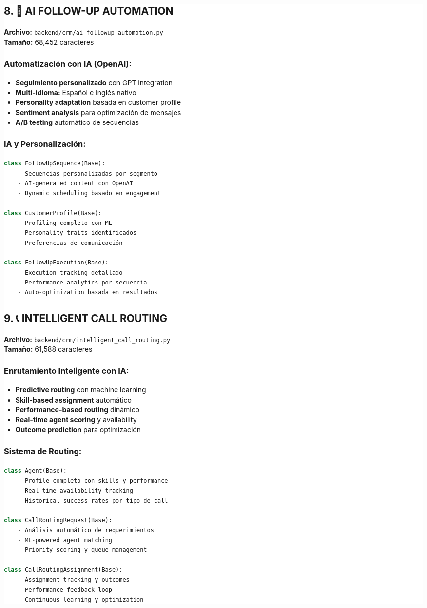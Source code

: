 ## 8. 🤖 AI FOLLOW-UP AUTOMATION
**Archivo:** `backend/crm/ai_followup_automation.py`  
**Tamaño:** 68,452 caracteres  

### Automatización con IA (OpenAI):
- **Seguimiento personalizado** con GPT integration
- **Multi-idioma:** Español e Inglés nativo
- **Personality adaptation** basada en customer profile
- **Sentiment analysis** para optimización de mensajes
- **A/B testing** automático de secuencias

### IA y Personalización:
```python
class FollowUpSequence(Base):
    - Secuencias personalizadas por segmento
    - AI-generated content con OpenAI
    - Dynamic scheduling basado en engagement
    
class CustomerProfile(Base):
    - Profiling completo con ML
    - Personality traits identificados
    - Preferencias de comunicación
    
class FollowUpExecution(Base):
    - Execution tracking detallado
    - Performance analytics por secuencia
    - Auto-optimization basada en resultados
```

## 9. 📞 INTELLIGENT CALL ROUTING
**Archivo:** `backend/crm/intelligent_call_routing.py`  
**Tamaño:** 61,588 caracteres  

### Enrutamiento Inteligente con IA:
- **Predictive routing** con machine learning
- **Skill-based assignment** automático
- **Performance-based routing** dinámico
- **Real-time agent scoring** y availability
- **Outcome prediction** para optimización

### Sistema de Routing:
```python
class Agent(Base):
    - Profile completo con skills y performance
    - Real-time availability tracking
    - Historical success rates por tipo de call
    
class CallRoutingRequest(Base):
    - Análisis automático de requerimientos
    - ML-powered agent matching
    - Priority scoring y queue management
    
class CallRoutingAssignment(Base):
    - Assignment tracking y outcomes
    - Performance feedback loop
    - Continuous learning y optimization
```
